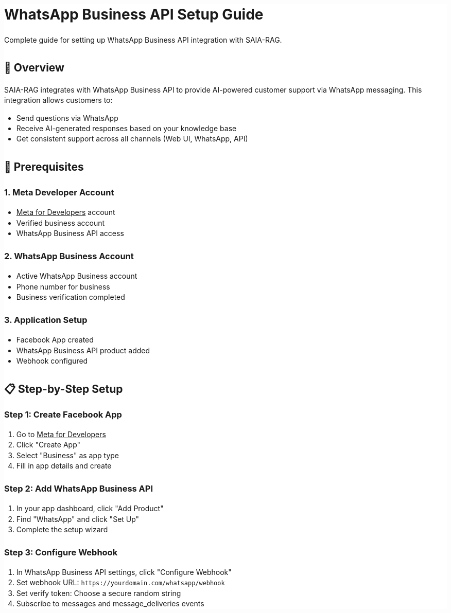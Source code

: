 # WhatsApp Business API Setup Guide

Complete guide for setting up WhatsApp Business API integration with SAIA-RAG.

## 🎯 **Overview**

SAIA-RAG integrates with WhatsApp Business API to provide AI-powered customer support via WhatsApp messaging. This integration allows customers to:

- Send questions via WhatsApp
- Receive AI-generated responses based on your knowledge base
- Get consistent support across all channels (Web UI, WhatsApp, API)

## 🔧 **Prerequisites**

### **1. Meta Developer Account**
- [Meta for Developers](https://developers.facebook.com/) account
- Verified business account
- WhatsApp Business API access

### **2. WhatsApp Business Account**
- Active WhatsApp Business account
- Phone number for business
- Business verification completed

### **3. Application Setup**
- Facebook App created
- WhatsApp Business API product added
- Webhook configured

## 📋 **Step-by-Step Setup**

### **Step 1: Create Facebook App**

1. Go to [Meta for Developers](https://developers.facebook.com/)
2. Click "Create App"
3. Select "Business" as app type
4. Fill in app details and create

### **Step 2: Add WhatsApp Business API**

1. In your app dashboard, click "Add Product"
2. Find "WhatsApp" and click "Set Up"
3. Complete the setup wizard

### **Step 3: Configure Webhook**

1. In WhatsApp Business API settings, click "Configure Webhook"
2. Set webhook URL: `https://yourdomain.com/whatsapp/webhook`
3. Set verify token: Choose a secure random string
4. Subscribe to messages and message_deliveries events
